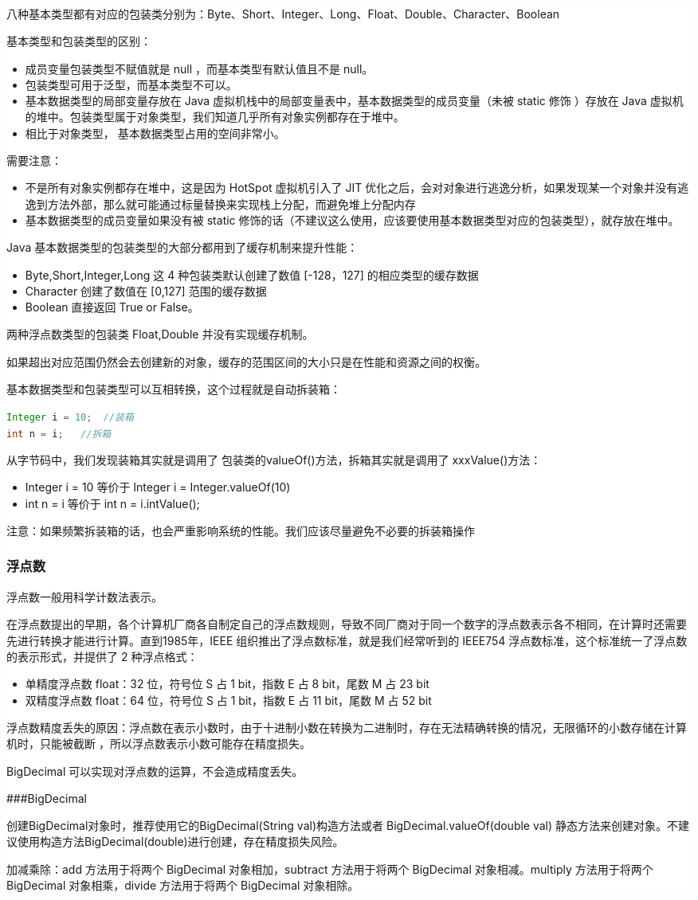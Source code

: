 八种基本类型都有对应的包装类分别为：Byte、Short、Integer、Long、Float、Double、Character、Boolean

基本类型和包装类型的区别：

* 成员变量包装类型不赋值就是 null ，而基本类型有默认值且不是 null。
* 包装类型可用于泛型，而基本类型不可以。
* 基本数据类型的局部变量存放在 Java 虚拟机栈中的局部变量表中，基本数据类型的成员变量（未被 static 修饰 ）存放在 Java 虚拟机的堆中。包装类型属于对象类型，我们知道几乎所有对象实例都存在于堆中。
* 相比于对象类型， 基本数据类型占用的空间非常小。

需要注意：

* 不是所有对象实例都存在堆中，这是因为 HotSpot 虚拟机引入了 JIT 优化之后，会对对象进行逃逸分析，如果发现某一个对象并没有逃逸到方法外部，那么就可能通过标量替换来实现栈上分配，而避免堆上分配内存
* 基本数据类型的成员变量如果没有被 static 修饰的话（不建议这么使用，应该要使用基本数据类型对应的包装类型），就存放在堆中。

Java 基本数据类型的包装类型的大部分都用到了缓存机制来提升性能：

* Byte,Short,Integer,Long 这 4 种包装类默认创建了数值 [-128，127] 的相应类型的缓存数据
* Character 创建了数值在 [0,127] 范围的缓存数据
* Boolean 直接返回 True or False。

两种浮点数类型的包装类 Float,Double 并没有实现缓存机制。

如果超出对应范围仍然会去创建新的对象，缓存的范围区间的大小只是在性能和资源之间的权衡。 

基本数据类型和包装类型可以互相转换，这个过程就是自动拆装箱：

~~~java
Integer i = 10;  //装箱
int n = i;   //拆箱
~~~

从字节码中，我们发现装箱其实就是调用了 包装类的valueOf()方法，拆箱其实就是调用了 xxxValue()方法：

* Integer i = 10 等价于 Integer i = Integer.valueOf(10)
* int n = i 等价于 int n = i.intValue();

注意：如果频繁拆装箱的话，也会严重影响系统的性能。我们应该尽量避免不必要的拆装箱操作

### 浮点数

浮点数一般用科学计数法表示。

在浮点数提出的早期，各个计算机厂商各自制定自己的浮点数规则，导致不同厂商对于同一个数字的浮点数表示各不相同，在计算时还需要先进行转换才能进行计算。直到1985年，IEEE 组织推出了浮点数标准，就是我们经常听到的 IEEE754 浮点数标准，这个标准统一了浮点数的表示形式，并提供了 2 种浮点格式：

* 单精度浮点数 float：32 位，符号位 S 占 1 bit，指数 E 占 8 bit，尾数 M 占 23 bit
* 双精度浮点数 float：64 位，符号位 S 占 1 bit，指数 E 占 11 bit，尾数 M 占 52 bit

浮点数精度丢失的原因：浮点数在表示小数时，由于十进制小数在转换为二进制时，存在无法精确转换的情况，无限循环的小数存储在计算机时，只能被截断 ，所以浮点数表示小数可能存在精度损失。

BigDecimal 可以实现对浮点数的运算，不会造成精度丢失。

###BigDecimal

创建BigDecimal对象时，推荐使用它的BigDecimal(String val)构造方法或者 BigDecimal.valueOf(double val) 静态方法来创建对象。不建议使用构造方法BigDecimal(double)进行创建，存在精度损失风险。

加减乘除：add 方法用于将两个 BigDecimal 对象相加，subtract 方法用于将两个 BigDecimal 对象相减。multiply 方法用于将两个 BigDecimal 对象相乘，divide 方法用于将两个 BigDecimal 对象相除。
